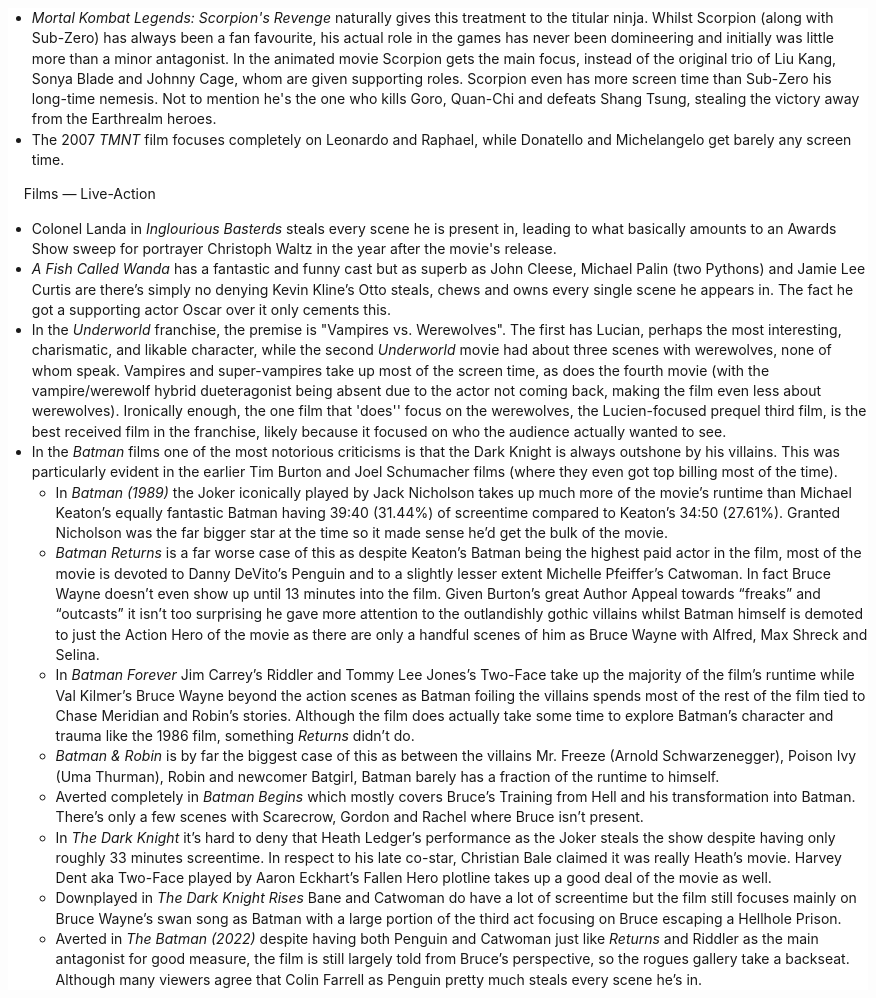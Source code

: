 -   _Mortal Kombat Legends: Scorpion's Revenge_ naturally gives this treatment to the titular ninja. Whilst Scorpion (along with Sub-Zero) has always been a fan favourite, his actual role in the games has never been domineering and initially was little more than a minor antagonist. In the animated movie Scorpion gets the main focus, instead of the original trio of Liu Kang, Sonya Blade and Johnny Cage, whom are given supporting roles. Scorpion even has more screen time than Sub-Zero his long-time nemesis. Not to mention he's the one who kills Goro, Quan-Chi and defeats Shang Tsung, stealing the victory away from the Earthrealm heroes.
-   The 2007 _TMNT_ film focuses completely on Leonardo and Raphael, while Donatello and Michelangelo get barely any screen time.

    Films — Live-Action 

-   Colonel Landa in _Inglourious Basterds_ steals every scene he is present in, leading to what basically amounts to an Awards Show sweep for portrayer Christoph Waltz in the year after the movie's release.
-   _A Fish Called Wanda_ has a fantastic and funny cast but as superb as John Cleese, Michael Palin (two Pythons) and Jamie Lee Curtis are there’s simply no denying Kevin Kline’s Otto steals, chews and owns every single scene he appears in. The fact he got a supporting actor Oscar over it only cements this.
-   In the _Underworld_ franchise, the premise is "Vampires vs. Werewolves". The first has Lucian, perhaps the most interesting, charismatic, and likable character, while the second _Underworld_ movie had about three scenes with werewolves, none of whom speak. Vampires and super-vampires take up most of the screen time, as does the fourth movie (with the vampire/werewolf hybrid dueteragonist being absent due to the actor not coming back, making the film even less about werewolves). Ironically enough, the one film that 'does'' focus on the werewolves, the Lucien-focused prequel third film, is the best received film in the franchise, likely because it focused on who the audience actually wanted to see.
-   In the _Batman_ films one of the most notorious criticisms is that the Dark Knight is always outshone by his villains. This was particularly evident in the earlier Tim Burton and Joel Schumacher films (where they even got top billing most of the time).
    -   In _Batman (1989)_ the Joker iconically played by Jack Nicholson takes up much more of the movie’s runtime than Michael Keaton’s equally fantastic Batman having 39:40 (31.44%) of screentime compared to Keaton’s 34:50 (27.61%). Granted Nicholson was the far bigger star at the time so it made sense he’d get the bulk of the movie.
    -   _Batman Returns_ is a far worse case of this as despite Keaton’s Batman being the highest paid actor in the film, most of the movie is devoted to Danny DeVito’s Penguin and to a slightly lesser extent Michelle Pfeiffer’s Catwoman. In fact Bruce Wayne doesn’t even show up until 13 minutes into the film. Given Burton’s great Author Appeal towards “freaks” and “outcasts” it isn’t too surprising he gave more attention to the outlandishly gothic villains whilst Batman himself is demoted to just the Action Hero of the movie as there are only a handful scenes of him as Bruce Wayne with Alfred, Max Shreck and Selina.
    -   In _Batman Forever_ Jim Carrey’s Riddler and Tommy Lee Jones’s Two-Face take up the majority of the film’s runtime while Val Kilmer’s Bruce Wayne beyond the action scenes as Batman foiling the villains spends most of the rest of the film tied to Chase Meridian and Robin’s stories. Although the film does actually take some time to explore Batman’s character and trauma like the 1986 film, something _Returns_ didn’t do.
    -   _Batman & Robin_ is by far the biggest case of this as between the villains Mr. Freeze (Arnold Schwarzenegger), Poison Ivy (Uma Thurman), Robin and newcomer Batgirl, Batman barely has a fraction of the runtime to himself.
    -   Averted completely in _Batman Begins_ which mostly covers Bruce’s Training from Hell and his transformation into Batman. There’s only a few scenes with Scarecrow, Gordon and Rachel where Bruce isn’t present.
    -   In _The Dark Knight_ it’s hard to deny that Heath Ledger’s performance as the Joker steals the show despite having only roughly 33 minutes screentime. In respect to his late co-star, Christian Bale claimed it was really Heath’s movie. Harvey Dent aka Two-Face played by Aaron Eckhart’s Fallen Hero plotline takes up a good deal of the movie as well.
    -   Downplayed in _The Dark Knight Rises_ Bane and Catwoman do have a lot of screentime but the film still focuses mainly on Bruce Wayne’s swan song as Batman with a large portion of the third act focusing on Bruce escaping a Hellhole Prison.
    -   Averted in _The Batman (2022)_ despite having both Penguin and Catwoman just like _Returns_ and Riddler as the main antagonist for good measure, the film is still largely told from Bruce’s perspective, so the rogues gallery take a backseat. Although many viewers agree that Colin Farrell as Penguin pretty much steals every scene he’s in.